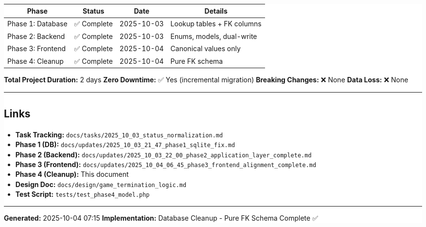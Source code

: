 | Phase | Status | Date | Details |
|-------|--------|------|---------|
| Phase 1: Database | ✅ Complete | 2025-10-03 | Lookup tables + FK columns |
| Phase 2: Backend | ✅ Complete | 2025-10-03 | Enums, models, dual-write |
| Phase 3: Frontend | ✅ Complete | 2025-10-04 | Canonical values only |
| Phase 4: Cleanup | ✅ Complete | 2025-10-04 | Pure FK schema |

**Total Project Duration:** 2 days
**Zero Downtime:** ✅ Yes (incremental migration)
**Breaking Changes:** ❌ None
**Data Loss:** ❌ None

---

## Links

- **Task Tracking:** `docs/tasks/2025_10_03_status_normalization.md`
- **Phase 1 (DB):** `docs/updates/2025_10_03_21_47_phase1_sqlite_fix.md`
- **Phase 2 (Backend):** `docs/updates/2025_10_03_22_00_phase2_application_layer_complete.md`
- **Phase 3 (Frontend):** `docs/updates/2025_10_04_06_45_phase3_frontend_alignment_complete.md`
- **Phase 4 (Cleanup):** This document
- **Design Doc:** `docs/design/game_termination_logic.md`
- **Test Script:** `tests/test_phase4_model.php`

---

**Generated:** 2025-10-04 07:15
**Implementation:** Database Cleanup - Pure FK Schema Complete ✅
